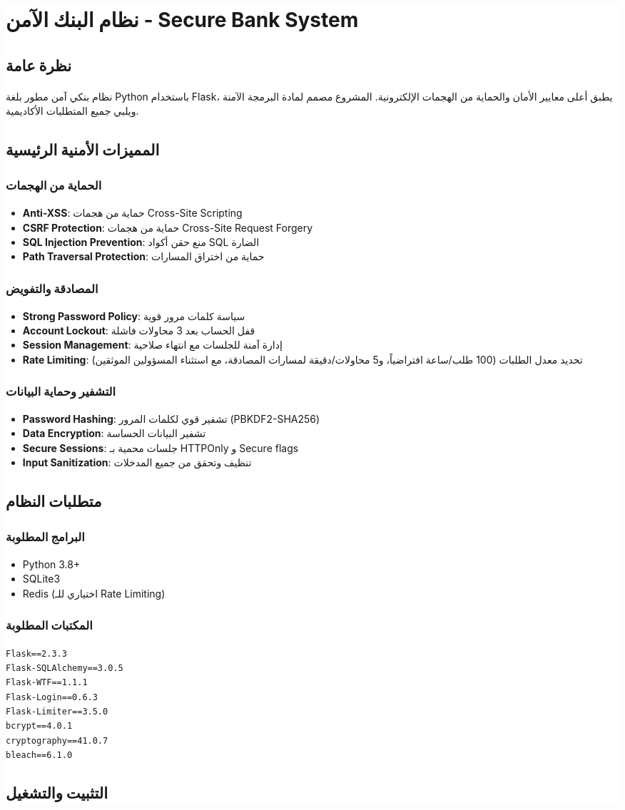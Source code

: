 # نظام البنك الآمن - Secure Bank System

## نظرة عامة
نظام بنكي آمن مطور بلغة Python باستخدام Flask، يطبق أعلى معايير الأمان والحماية من الهجمات الإلكترونية. المشروع مصمم لمادة البرمجة الآمنة ويلبي جميع المتطلبات الأكاديمية.

## المميزات الأمنية الرئيسية

###  الحماية من الهجمات
- **Anti-XSS**: حماية من هجمات Cross-Site Scripting
- **CSRF Protection**: حماية من هجمات Cross-Site Request Forgery  
- **SQL Injection Prevention**: منع حقن أكواد SQL الضارة
- **Path Traversal Protection**: حماية من اختراق المسارات

###  المصادقة والتفويض
- **Strong Password Policy**: سياسة كلمات مرور قوية
- **Account Lockout**: قفل الحساب بعد 3 محاولات فاشلة
- **Session Management**: إدارة آمنة للجلسات مع انتهاء صلاحية
- **Rate Limiting**: تحديد معدل الطلبات (100 طلب/ساعة افتراضياً، و5 محاولات/دقيقة لمسارات المصادقة، مع استثناء المسؤولين الموثقين)

###  التشفير وحماية البيانات
- **Password Hashing**: تشفير قوي لكلمات المرور (PBKDF2-SHA256)
- **Data Encryption**: تشفير البيانات الحساسة
- **Secure Sessions**: جلسات محمية بـ HTTPOnly و Secure flags
- **Input Sanitization**: تنظيف وتحقق من جميع المدخلات

## متطلبات النظام

### البرامج المطلوبة
- Python 3.8+
- SQLite3
- Redis (اختياري للـ Rate Limiting)

### المكتبات المطلوبة
```
Flask==2.3.3
Flask-SQLAlchemy==3.0.5
Flask-WTF==1.1.1
Flask-Login==0.6.3
Flask-Limiter==3.5.0
bcrypt==4.0.1
cryptography==41.0.7
bleach==6.1.0
```

## التثبيت والتشغيل
